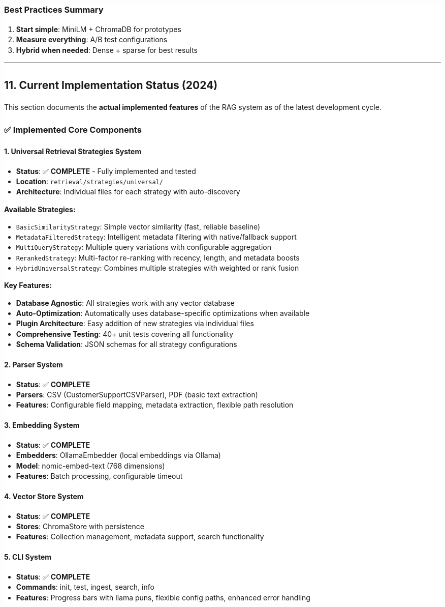 ### **Best Practices Summary**
1. **Start simple**: MiniLM + ChromaDB for prototypes
2. **Measure everything**: A/B test configurations
3. **Hybrid when needed**: Dense + sparse for best results

---

## 11. Current Implementation Status (2024)

This section documents the **actual implemented features** of the RAG system as of the latest development cycle.

### **✅ Implemented Core Components**

#### **1. Universal Retrieval Strategies System**
- **Status**: ✅ **COMPLETE** - Fully implemented and tested
- **Location**: `retrieval/strategies/universal/`
- **Architecture**: Individual files for each strategy with auto-discovery

**Available Strategies:**
- `BasicSimilarityStrategy`: Simple vector similarity (fast, reliable baseline)
- `MetadataFilteredStrategy`: Intelligent metadata filtering with native/fallback support
- `MultiQueryStrategy`: Multiple query variations with configurable aggregation
- `RerankedStrategy`: Multi-factor re-ranking with recency, length, and metadata boosts
- `HybridUniversalStrategy`: Combines multiple strategies with weighted or rank fusion

**Key Features:**
- **Database Agnostic**: All strategies work with any vector database
- **Auto-Optimization**: Automatically uses database-specific optimizations when available
- **Plugin Architecture**: Easy addition of new strategies via individual files
- **Comprehensive Testing**: 40+ unit tests covering all functionality
- **Schema Validation**: JSON schemas for all strategy configurations

#### **2. Parser System**
- **Status**: ✅ **COMPLETE**
- **Parsers**: CSV (CustomerSupportCSVParser), PDF (basic text extraction)
- **Features**: Configurable field mapping, metadata extraction, flexible path resolution

#### **3. Embedding System** 
- **Status**: ✅ **COMPLETE**
- **Embedders**: OllamaEmbedder (local embeddings via Ollama)
- **Model**: nomic-embed-text (768 dimensions)
- **Features**: Batch processing, configurable timeout

#### **4. Vector Store System**
- **Status**: ✅ **COMPLETE** 
- **Stores**: ChromaStore with persistence
- **Features**: Collection management, metadata support, search functionality

#### **5. CLI System**
- **Status**: ✅ **COMPLETE**
- **Commands**: init, test, ingest, search, info
- **Features**: Progress bars with llama puns, flexible config paths, enhanced error handling
